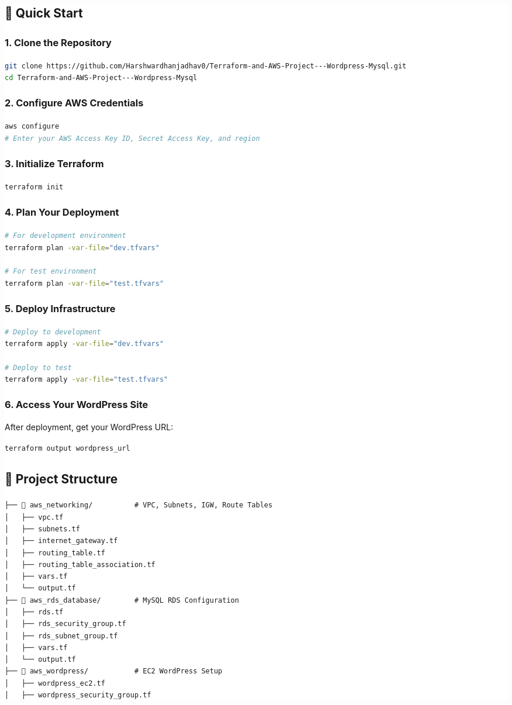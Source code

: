 ## 🚀 Quick Start

### 1. Clone the Repository
```bash
git clone https://github.com/Harshwardhanjadhav0/Terraform-and-AWS-Project---Wordpress-Mysql.git
cd Terraform-and-AWS-Project---Wordpress-Mysql
```

### 2. Configure AWS Credentials
```bash
aws configure
# Enter your AWS Access Key ID, Secret Access Key, and region
```

### 3. Initialize Terraform
```bash
terraform init
```

### 4. Plan Your Deployment
```bash
# For development environment
terraform plan -var-file="dev.tfvars"

# For test environment
terraform plan -var-file="test.tfvars"
```

### 5. Deploy Infrastructure
```bash
# Deploy to development
terraform apply -var-file="dev.tfvars"

# Deploy to test
terraform apply -var-file="test.tfvars"
```

### 6. Access Your WordPress Site
After deployment, get your WordPress URL:
```bash
terraform output wordpress_url
```

## 📁 Project Structure

```
├── 📂 aws_networking/          # VPC, Subnets, IGW, Route Tables
│   ├── vpc.tf
│   ├── subnets.tf
│   ├── internet_gateway.tf
│   ├── routing_table.tf
│   ├── routing_table_association.tf
│   ├── vars.tf
│   └── output.tf
├── 📂 aws_rds_database/        # MySQL RDS Configuration
│   ├── rds.tf
│   ├── rds_security_group.tf
│   ├── rds_subnet_group.tf
│   ├── vars.tf
│   └── output.tf
├── 📂 aws_wordpress/           # EC2 WordPress Setup
│   ├── wordpress_ec2.tf
│   ├── wordpress_security_group.tf
```